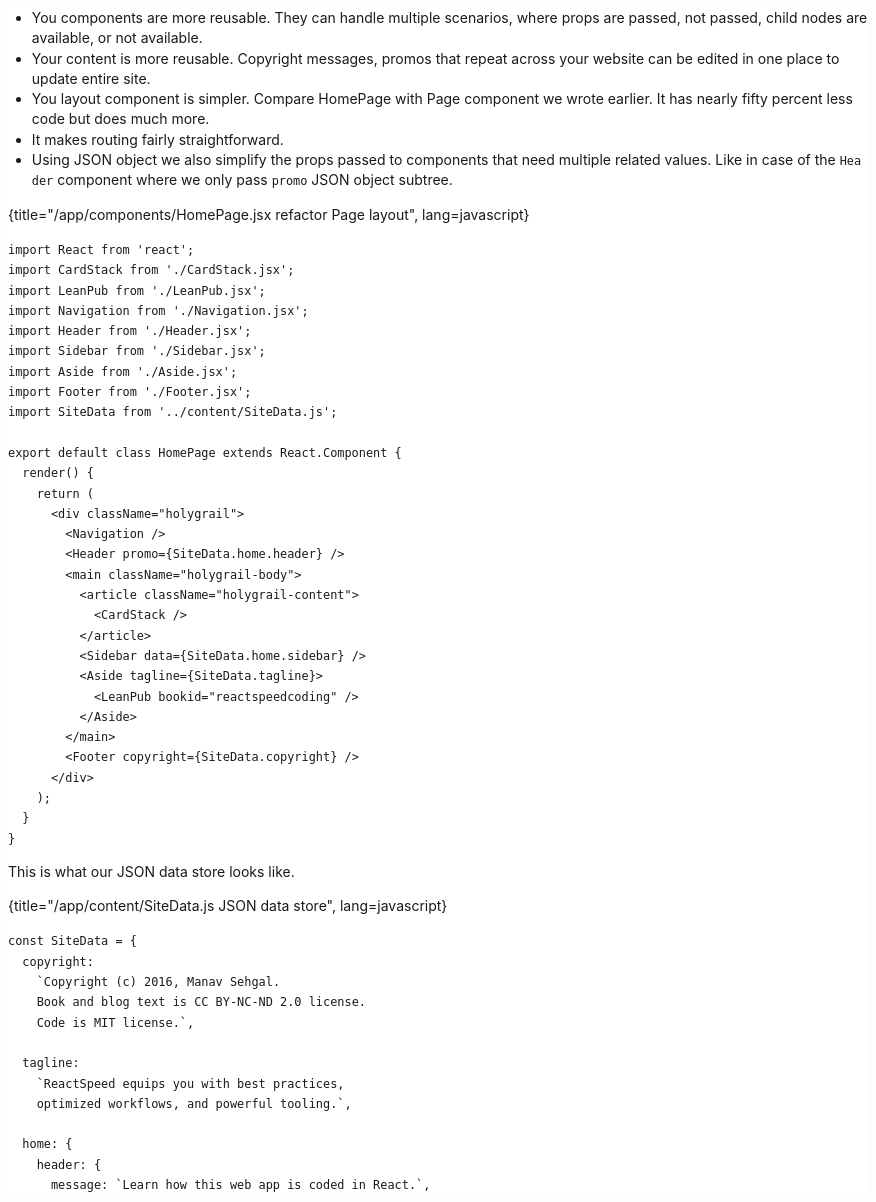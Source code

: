 - You components are more reusable. They can handle multiple scenarios, where props are passed, not passed, child nodes
are available, or not available.
- Your content is more reusable. Copyright messages, promos that repeat across your website can be edited in one place
to update entire site.
- You layout component is simpler. Compare HomePage with Page component we wrote earlier. It has nearly fifty percent less
code but does much more.
- It makes routing fairly straightforward.
- Using JSON object we also simplify the props passed to components that need multiple related values. Like in case of
the ```Header``` component where we only pass ```promo``` JSON object subtree.

{title="/app/components/HomePage.jsx refactor Page layout", lang=javascript}
~~~~~~~
import React from 'react';
import CardStack from './CardStack.jsx';
import LeanPub from './LeanPub.jsx';
import Navigation from './Navigation.jsx';
import Header from './Header.jsx';
import Sidebar from './Sidebar.jsx';
import Aside from './Aside.jsx';
import Footer from './Footer.jsx';
import SiteData from '../content/SiteData.js';

export default class HomePage extends React.Component {
  render() {
    return (
      <div className="holygrail">
        <Navigation />
        <Header promo={SiteData.home.header} />
        <main className="holygrail-body">
          <article className="holygrail-content">
            <CardStack />
          </article>
          <Sidebar data={SiteData.home.sidebar} />
          <Aside tagline={SiteData.tagline}>
            <LeanPub bookid="reactspeedcoding" />
          </Aside>
        </main>
        <Footer copyright={SiteData.copyright} />
      </div>
    );
  }
}
~~~~~~~

This is what our JSON data store looks like.

{title="/app/content/SiteData.js JSON data store", lang=javascript}
~~~~~~~
const SiteData = {
  copyright:
    `Copyright (c) 2016, Manav Sehgal.
    Book and blog text is CC BY-NC-ND 2.0 license.
    Code is MIT license.`,

  tagline:
    `ReactSpeed equips you with best practices,
    optimized workflows, and powerful tooling.`,

  home: {
    header: {
      message: `Learn how this web app is coded in React.`,
~~~~~~~
